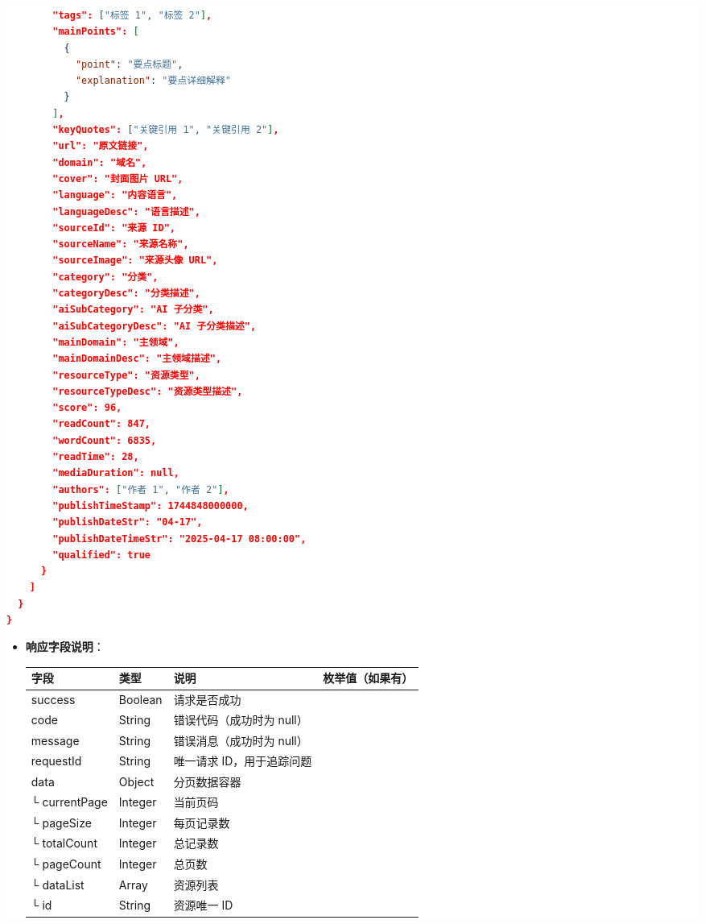   ```json
          "tags": ["标签 1", "标签 2"],
          "mainPoints": [
            {
              "point": "要点标题",
              "explanation": "要点详细解释"
            }
          ],
          "keyQuotes": ["关键引用 1", "关键引用 2"],
          "url": "原文链接",
          "domain": "域名",
          "cover": "封面图片 URL",
          "language": "内容语言",
          "languageDesc": "语言描述",
          "sourceId": "来源 ID",
          "sourceName": "来源名称",
          "sourceImage": "来源头像 URL",
          "category": "分类",
          "categoryDesc": "分类描述",
          "aiSubCategory": "AI 子分类",
          "aiSubCategoryDesc": "AI 子分类描述",
          "mainDomain": "主领域",
          "mainDomainDesc": "主领域描述",
          "resourceType": "资源类型",
          "resourceTypeDesc": "资源类型描述",
          "score": 96,
          "readCount": 847,
          "wordCount": 6835,
          "readTime": 28,
          "mediaDuration": null,
          "authors": ["作者 1", "作者 2"],
          "publishTimeStamp": 1744848000000,
          "publishDateStr": "04-17",
          "publishDateTimeStr": "2025-04-17 08:00:00",
          "qualified": true
        }
      ]
    }
  }
  ```

- **响应字段说明**：
  
  | 字段                      | 类型     | 说明                    | 枚举值（如果有）                                                                                    |
  |---------------------------|----------|-----------------------|---------------------------------------------------------------------------------------------|
  | success                   | Boolean  | 请求是否成功                |                                                                                             |
  | code                      | String   | 错误代码（成功时为 null）       |                                                                                             |
  | message                   | String   | 错误消息（成功时为 null）       |                                                                                             |
  | requestId                 | String   | 唯一请求 ID，用于追踪问题        |                                                                                             |
  | data                      | Object   | 分页数据容器                |                                                                                             |
  | └ currentPage             | Integer  | 当前页码                  |                                                                                             |
  | └ pageSize                | Integer  | 每页记录数                 |                                                                                             |
  | └ totalCount              | Integer  | 总记录数                  |                                                                                             |
  | └ pageCount               | Integer  | 总页数                   |                                                                                             |
  | └ dataList                | Array    | 资源列表                  |                                                                                             |
  |   └ id                    | String   | 资源唯一 ID               |                                                                                             |
